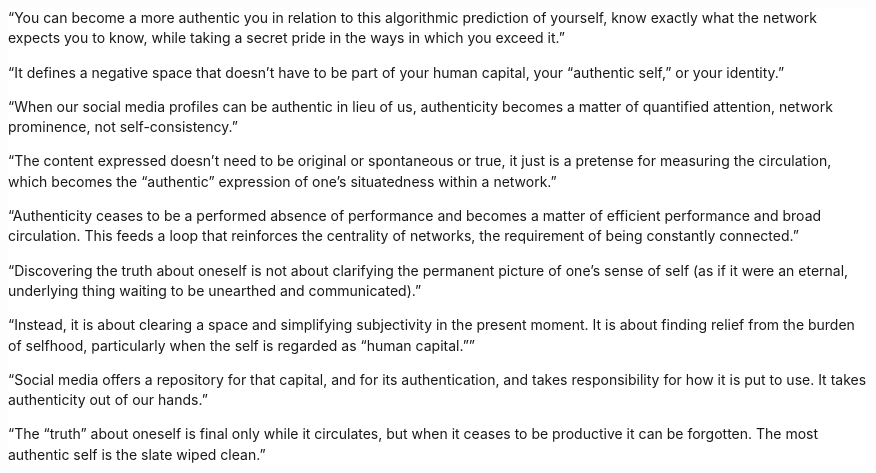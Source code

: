“You can become a more authentic you in relation to this algorithmic prediction of yourself, know exactly what the network expects you to know, while taking a secret pride in the ways in which you exceed it.”

“It defines a negative space that doesn’t have to be part of your human capital, your “authentic self,” or your identity.”

“When our social media profiles can be authentic in lieu of us, authenticity becomes a matter of quantified attention, network prominence, not self-consistency.”

“The content expressed doesn’t need to be original or spontaneous or true, it just is a pretense for measuring the circulation, which becomes the “authentic” expression of one’s situatedness within a network.”

“Authenticity ceases to be a performed absence of performance and becomes a matter of efficient performance and broad circulation. This feeds a loop that reinforces the centrality of networks, the requirement of being constantly connected.”

“Discovering the truth about oneself is not about clarifying the permanent picture of one’s sense of self (as if it were an eternal, underlying thing waiting to be unearthed and communicated).”

“Instead, it is about clearing a space and simplifying subjectivity in the present moment. It is about finding relief from the burden of selfhood, particularly when the self is regarded as “human capital.””

“Social media offers a repository for that capital, and for its authentication, and takes responsibility for how it is put to use. It takes authenticity out of our hands.”

“The “truth” about oneself is final only while it circulates, but when it ceases to be productive it can be forgotten. The most authentic self is the slate wiped clean.”

